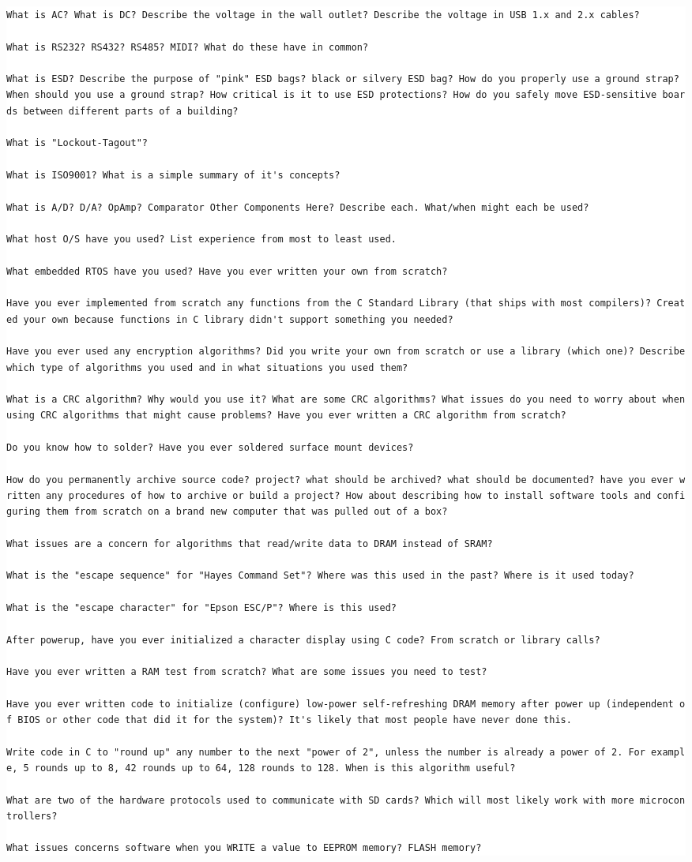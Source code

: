     What is AC? What is DC? Describe the voltage in the wall outlet? Describe the voltage in USB 1.x and 2.x cables?

    What is RS232? RS432? RS485? MIDI? What do these have in common?

    What is ESD? Describe the purpose of "pink" ESD bags? black or silvery ESD bag? How do you properly use a ground strap? When should you use a ground strap? How critical is it to use ESD protections? How do you safely move ESD-sensitive boards between different parts of a building?

    What is "Lockout-Tagout"?

    What is ISO9001? What is a simple summary of it's concepts?

    What is A/D? D/A? OpAmp? Comparator Other Components Here? Describe each. What/when might each be used?

    What host O/S have you used? List experience from most to least used.

    What embedded RTOS have you used? Have you ever written your own from scratch?

    Have you ever implemented from scratch any functions from the C Standard Library (that ships with most compilers)? Created your own because functions in C library didn't support something you needed?

    Have you ever used any encryption algorithms? Did you write your own from scratch or use a library (which one)? Describe which type of algorithms you used and in what situations you used them?

    What is a CRC algorithm? Why would you use it? What are some CRC algorithms? What issues do you need to worry about when using CRC algorithms that might cause problems? Have you ever written a CRC algorithm from scratch?

    Do you know how to solder? Have you ever soldered surface mount devices?

    How do you permanently archive source code? project? what should be archived? what should be documented? have you ever written any procedures of how to archive or build a project? How about describing how to install software tools and configuring them from scratch on a brand new computer that was pulled out of a box?

    What issues are a concern for algorithms that read/write data to DRAM instead of SRAM?

    What is the "escape sequence" for "Hayes Command Set"? Where was this used in the past? Where is it used today?

    What is the "escape character" for "Epson ESC/P"? Where is this used?

    After powerup, have you ever initialized a character display using C code? From scratch or library calls?

    Have you ever written a RAM test from scratch? What are some issues you need to test?

    Have you ever written code to initialize (configure) low-power self-refreshing DRAM memory after power up (independent of BIOS or other code that did it for the system)? It's likely that most people have never done this.

    Write code in C to "round up" any number to the next "power of 2", unless the number is already a power of 2. For example, 5 rounds up to 8, 42 rounds up to 64, 128 rounds to 128. When is this algorithm useful?

    What are two of the hardware protocols used to communicate with SD cards? Which will most likely work with more microcontrollers?

    What issues concerns software when you WRITE a value to EEPROM memory? FLASH memory?
